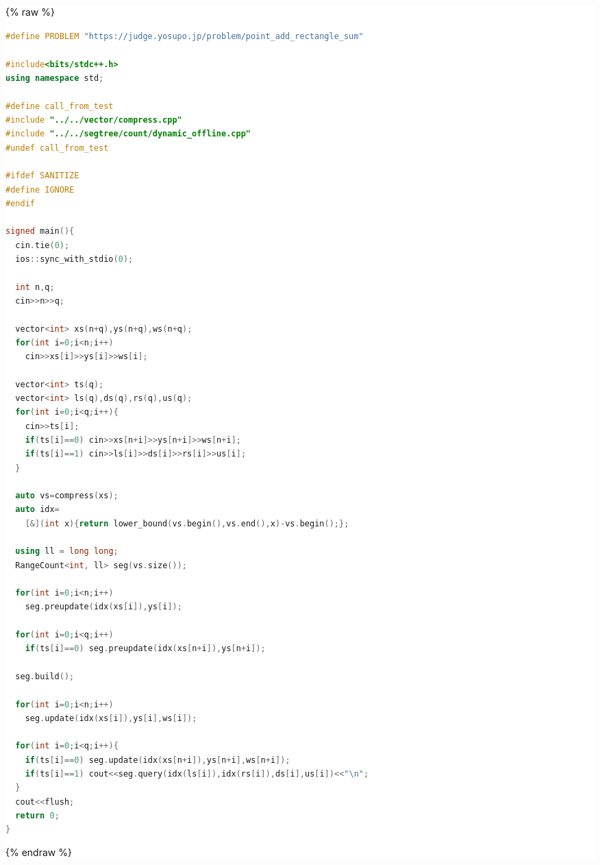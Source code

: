 <a id="unbundled"></a>
{% raw %}
```cpp
#define PROBLEM "https://judge.yosupo.jp/problem/point_add_rectangle_sum"

#include<bits/stdc++.h>
using namespace std;

#define call_from_test
#include "../../vector/compress.cpp"
#include "../../segtree/count/dynamic_offline.cpp"
#undef call_from_test

#ifdef SANITIZE
#define IGNORE
#endif

signed main(){
  cin.tie(0);
  ios::sync_with_stdio(0);

  int n,q;
  cin>>n>>q;

  vector<int> xs(n+q),ys(n+q),ws(n+q);
  for(int i=0;i<n;i++)
    cin>>xs[i]>>ys[i]>>ws[i];

  vector<int> ts(q);
  vector<int> ls(q),ds(q),rs(q),us(q);
  for(int i=0;i<q;i++){
    cin>>ts[i];
    if(ts[i]==0) cin>>xs[n+i]>>ys[n+i]>>ws[n+i];
    if(ts[i]==1) cin>>ls[i]>>ds[i]>>rs[i]>>us[i];
  }

  auto vs=compress(xs);
  auto idx=
    [&](int x){return lower_bound(vs.begin(),vs.end(),x)-vs.begin();};

  using ll = long long;
  RangeCount<int, ll> seg(vs.size());

  for(int i=0;i<n;i++)
    seg.preupdate(idx(xs[i]),ys[i]);

  for(int i=0;i<q;i++)
    if(ts[i]==0) seg.preupdate(idx(xs[n+i]),ys[n+i]);

  seg.build();

  for(int i=0;i<n;i++)
    seg.update(idx(xs[i]),ys[i],ws[i]);

  for(int i=0;i<q;i++){
    if(ts[i]==0) seg.update(idx(xs[n+i]),ys[n+i],ws[n+i]);
    if(ts[i]==1) cout<<seg.query(idx(ls[i]),idx(rs[i]),ds[i],us[i])<<"\n";
  }
  cout<<flush;
  return 0;
}

```
{% endraw %}